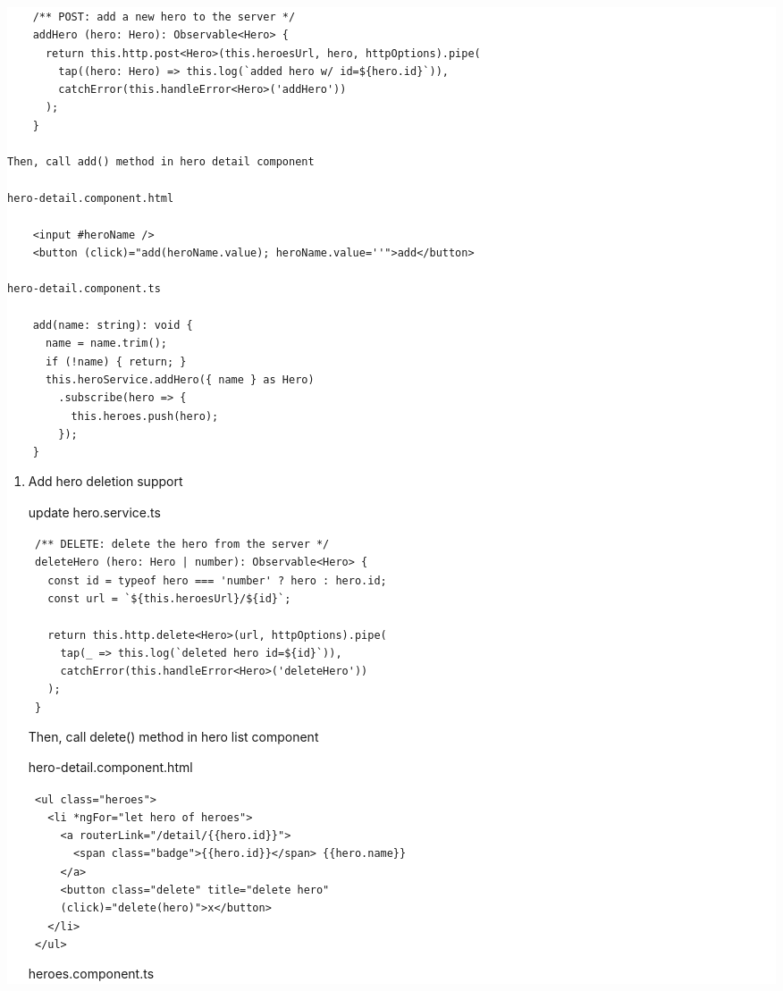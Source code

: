 		/** POST: add a new hero to the server */
		addHero (hero: Hero): Observable<Hero> {
		  return this.http.post<Hero>(this.heroesUrl, hero, httpOptions).pipe(
		    tap((hero: Hero) => this.log(`added hero w/ id=${hero.id}`)),
		    catchError(this.handleError<Hero>('addHero'))
		  );
		}

	Then, call add() method in hero detail component

	hero-detail.component.html

		<input #heroName />
		<button (click)="add(heroName.value); heroName.value=''">add</button>
	
	hero-detail.component.ts

		add(name: string): void {
		  name = name.trim();
		  if (!name) { return; }
		  this.heroService.addHero({ name } as Hero)
		    .subscribe(hero => {
		      this.heroes.push(hero);
		    });
		}

1. Add hero deletion support

	update hero.service.ts
	
		/** DELETE: delete the hero from the server */
		deleteHero (hero: Hero | number): Observable<Hero> {
		  const id = typeof hero === 'number' ? hero : hero.id;
		  const url = `${this.heroesUrl}/${id}`;
		
		  return this.http.delete<Hero>(url, httpOptions).pipe(
		    tap(_ => this.log(`deleted hero id=${id}`)),
		    catchError(this.handleError<Hero>('deleteHero'))
		  );
		}

	Then, call delete() method in hero list component

	hero-detail.component.html

		<ul class="heroes">
		  <li *ngFor="let hero of heroes">
		    <a routerLink="/detail/{{hero.id}}">
		      <span class="badge">{{hero.id}}</span> {{hero.name}}
		    </a>
		    <button class="delete" title="delete hero"
		    (click)="delete(hero)">x</button>
		  </li>
		</ul>

	heroes.component.ts
